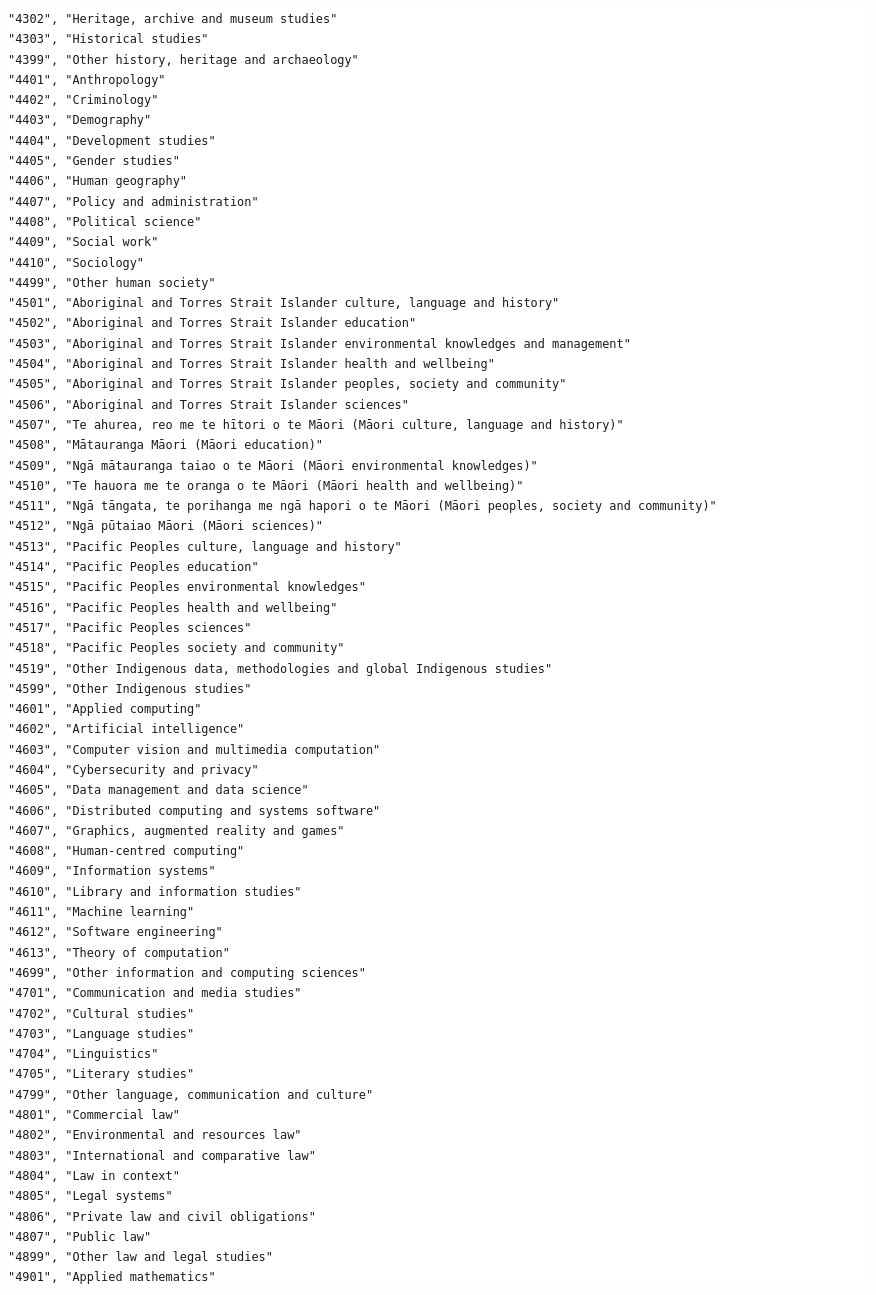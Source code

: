 ```csv
"4302", "Heritage, archive and museum studies"
"4303", "Historical studies"
"4399", "Other history, heritage and archaeology"
"4401", "Anthropology"
"4402", "Criminology"
"4403", "Demography"
"4404", "Development studies"
"4405", "Gender studies"
"4406", "Human geography"
"4407", "Policy and administration"
"4408", "Political science"
"4409", "Social work"
"4410", "Sociology"
"4499", "Other human society"
"4501", "Aboriginal and Torres Strait Islander culture, language and history"
"4502", "Aboriginal and Torres Strait Islander education"
"4503", "Aboriginal and Torres Strait Islander environmental knowledges and management"
"4504", "Aboriginal and Torres Strait Islander health and wellbeing"
"4505", "Aboriginal and Torres Strait Islander peoples, society and community"
"4506", "Aboriginal and Torres Strait Islander sciences"
"4507", "Te ahurea, reo me te hītori o te Māori (Māori culture, language and history)"
"4508", "Mātauranga Māori (Māori education)"
"4509", "Ngā mātauranga taiao o te Māori (Māori environmental knowledges)"
"4510", "Te hauora me te oranga o te Māori (Māori health and wellbeing)"
"4511", "Ngā tāngata, te porihanga me ngā hapori o te Māori (Māori peoples, society and community)"
"4512", "Ngā pūtaiao Māori (Māori sciences)"
"4513", "Pacific Peoples culture, language and history"
"4514", "Pacific Peoples education"
"4515", "Pacific Peoples environmental knowledges"
"4516", "Pacific Peoples health and wellbeing"
"4517", "Pacific Peoples sciences"
"4518", "Pacific Peoples society and community"
"4519", "Other Indigenous data, methodologies and global Indigenous studies"
"4599", "Other Indigenous studies"
"4601", "Applied computing"
"4602", "Artificial intelligence"
"4603", "Computer vision and multimedia computation"
"4604", "Cybersecurity and privacy"
"4605", "Data management and data science"
"4606", "Distributed computing and systems software"
"4607", "Graphics, augmented reality and games"
"4608", "Human-centred computing"
"4609", "Information systems"
"4610", "Library and information studies"
"4611", "Machine learning"
"4612", "Software engineering"
"4613", "Theory of computation"
"4699", "Other information and computing sciences"
"4701", "Communication and media studies"
"4702", "Cultural studies"
"4703", "Language studies"
"4704", "Linguistics"
"4705", "Literary studies"
"4799", "Other language, communication and culture"
"4801", "Commercial law"
"4802", "Environmental and resources law"
"4803", "International and comparative law"
"4804", "Law in context"
"4805", "Legal systems"
"4806", "Private law and civil obligations"
"4807", "Public law"
"4899", "Other law and legal studies"
"4901", "Applied mathematics"
```
